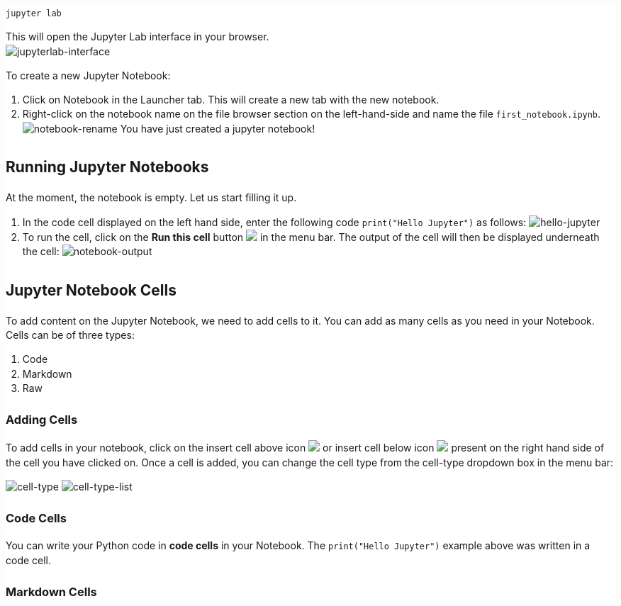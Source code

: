 ```
jupyter lab
```

This will open the Jupyter Lab interface in your browser.  
![jupyterlab-interface](images/jupyterlab-interface.png)

To create a new Jupyter Notebook:  
1. Click on Notebook in the Launcher tab.  This will create a new tab with the new notebook.
2. Right-click on the notebook name on the file browser section on the left-hand-side and name the file `first_notebook.ipynb`.
![notebook-rename](images/notebook-rename.png)
You have just created a jupyter notebook!

## Running Jupyter Notebooks 
At the moment, the notebook is empty.  Let us start filling it up.
1. In the code cell displayed on the left hand side, enter the following code `print("Hello Jupyter")` as follows:
![hello-jupyter](images/hello-jupyter.png)
2. To run the cell, click on the **Run this cell** button ![](images/run-cell.png) in the menu bar.  The output of the cell will then be displayed underneath the cell:
![notebook-output](images/notebook-output.png)


## Jupyter Notebook Cells

To add content on the Jupyter Notebook, we need to add cells to it. You can add as many cells as you need in your Notebook. 
Cells can be of three types:
1. Code
2. Markdown
3. Raw

### Adding Cells
To add cells in your notebook, click on the insert cell above icon ![](images/insert-cell-above.png) or insert cell below icon ![](images/insert-cell-below.png) present on the right hand side of the cell you have clicked on.
Once a cell is added, you can change the cell type from the cell-type dropdown box in the menu bar:

![cell-type](images/cell-type.png)
![cell-type-list](images/cell-type-list.png)

### Code Cells
You can write your Python code in **code cells** in your Notebook. The `print("Hello Jupyter")` example above was written in a code cell.

### Markdown Cells
